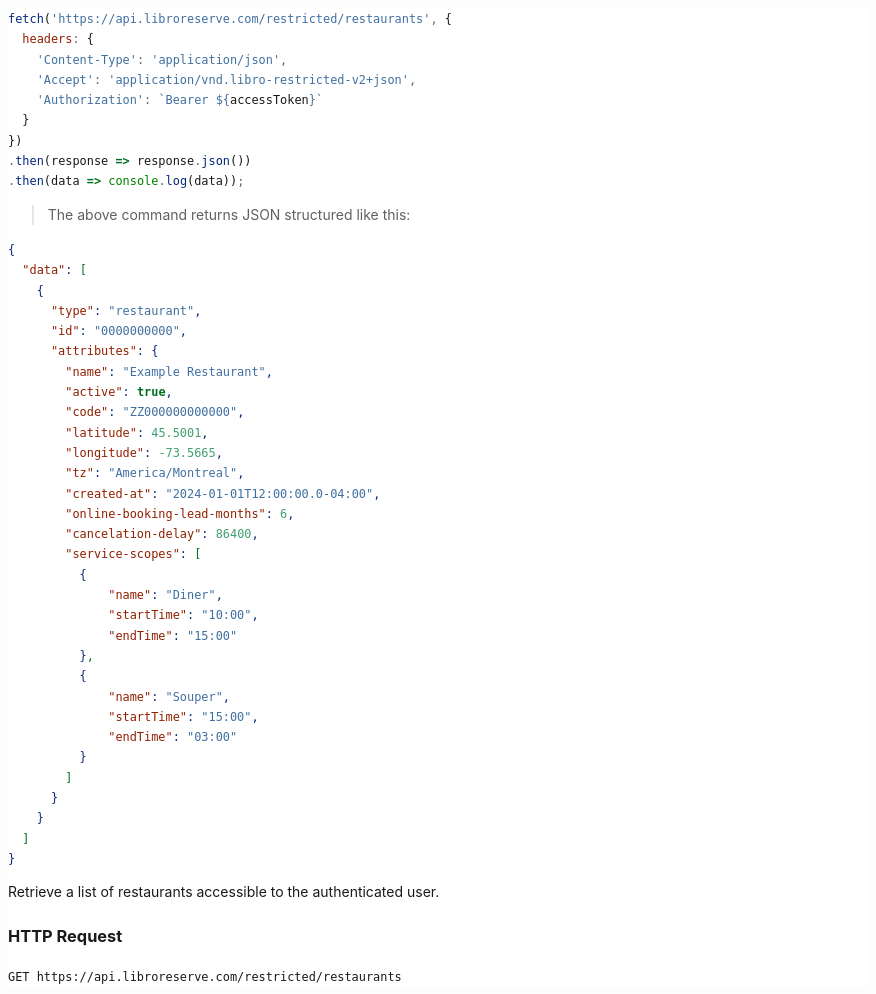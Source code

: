 ```javascript
fetch('https://api.libroreserve.com/restricted/restaurants', {
  headers: {
    'Content-Type': 'application/json',
    'Accept': 'application/vnd.libro-restricted-v2+json',
    'Authorization': `Bearer ${accessToken}`
  }
})
.then(response => response.json())
.then(data => console.log(data));
```

> The above command returns JSON structured like this:

```json
{
  "data": [
    {
      "type": "restaurant",
      "id": "0000000000",
      "attributes": {
        "name": "Example Restaurant",
        "active": true,
        "code": "ZZ000000000000",
        "latitude": 45.5001,
        "longitude": -73.5665,
        "tz": "America/Montreal",
        "created-at": "2024-01-01T12:00:00.0-04:00",
        "online-booking-lead-months": 6,
        "cancelation-delay": 86400,
        "service-scopes": [
          {
              "name": "Diner",
              "startTime": "10:00",
              "endTime": "15:00"
          },
          {
              "name": "Souper",
              "startTime": "15:00",
              "endTime": "03:00"
          }
        ]
      }
    }
  ]
}
```

Retrieve a list of restaurants accessible to the authenticated user.

### HTTP Request

`GET https://api.libroreserve.com/restricted/restaurants`
